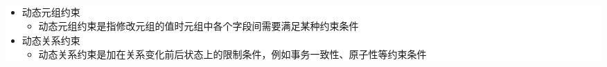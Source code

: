 * 动态元组约束 
    * 动态元组约束是指修改元组的值时元组中各个字段间需要满足某种约束条件
* 动态关系约束
    * 动态关系约束是加在关系变化前后状态上的限制条件，例如事务一致性、原子性等约束条件